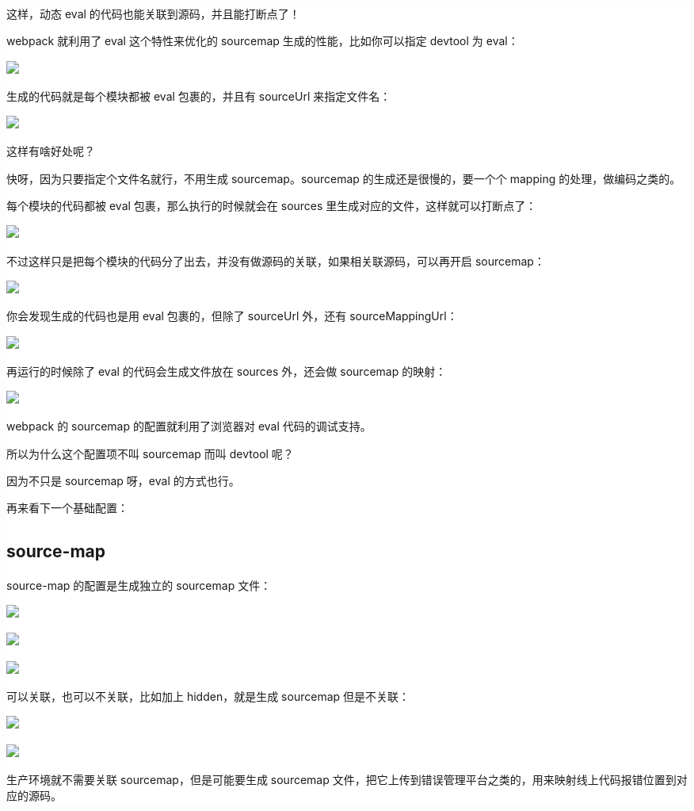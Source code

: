 这样，动态 eval 的代码也能关联到源码，并且能打断点了！

webpack 就利用了 eval 这个特性来优化的 sourcemap 生成的性能，比如你可以指定 devtool 为 eval：

![](https://p1-juejin.byteimg.com/tos-cn-i-k3u1fbpfcp/26e7cfbd507044ac9403acb39fbc0f45~tplv-k3u1fbpfcp-watermark.image?)

生成的代码就是每个模块都被 eval 包裹的，并且有 sourceUrl 来指定文件名：

![](https://p3-juejin.byteimg.com/tos-cn-i-k3u1fbpfcp/27e7f3f2de76496a92955e48f76a1e29~tplv-k3u1fbpfcp-watermark.image?)

这样有啥好处呢？

快呀，因为只要指定个文件名就行，不用生成 sourcemap。sourcemap 的生成还是很慢的，要一个个 mapping 的处理，做编码之类的。

每个模块的代码都被 eval 包裹，那么执行的时候就会在 sources 里生成对应的文件，这样就可以打断点了：

![](https://p1-juejin.byteimg.com/tos-cn-i-k3u1fbpfcp/7bade1e87023423bad0f8516b2f926dd~tplv-k3u1fbpfcp-watermark.image?)

不过这样只是把每个模块的代码分了出去，并没有做源码的关联，如果相关联源码，可以再开启 sourcemap：

![](https://p3-juejin.byteimg.com/tos-cn-i-k3u1fbpfcp/7b21957ef0ef4bd68259df27b31e7992~tplv-k3u1fbpfcp-watermark.image?)

你会发现生成的代码也是用 eval 包裹的，但除了 sourceUrl 外，还有 sourceMappingUrl：

![](https://p1-juejin.byteimg.com/tos-cn-i-k3u1fbpfcp/7bfbd8e348a94a4398f3a190c95ccae5~tplv-k3u1fbpfcp-watermark.image?)

再运行的时候除了 eval 的代码会生成文件放在 sources 外，还会做 sourcemap 的映射：

![](https://p1-juejin.byteimg.com/tos-cn-i-k3u1fbpfcp/90bcbd9707b24b0b89f9a6ddae502202~tplv-k3u1fbpfcp-watermark.image?)

webpack 的 sourcemap 的配置就利用了浏览器对 eval 代码的调试支持。

所以为什么这个配置项不叫 sourcemap 而叫 devtool 呢？

因为不只是 sourcemap 呀，eval 的方式也行。

再来看下一个基础配置：
## source-map

source-map 的配置是生成独立的 sourcemap 文件：

![](https://p1-juejin.byteimg.com/tos-cn-i-k3u1fbpfcp/c0818a2d08d5412d8b4d006e36ba2b55~tplv-k3u1fbpfcp-watermark.image?)


![](https://p1-juejin.byteimg.com/tos-cn-i-k3u1fbpfcp/969d8694aa104f0f98807a1e5ad238b1~tplv-k3u1fbpfcp-watermark.image?)


![](https://p1-juejin.byteimg.com/tos-cn-i-k3u1fbpfcp/5c25d125ecce41b4a9335fae5c31b77e~tplv-k3u1fbpfcp-watermark.image?)

可以关联，也可以不关联，比如加上 hidden，就是生成 sourcemap 但是不关联：

![](https://p9-juejin.byteimg.com/tos-cn-i-k3u1fbpfcp/ac79cd4bd1a24d3cb70a9d4636528362~tplv-k3u1fbpfcp-watermark.image?)

![](https://p1-juejin.byteimg.com/tos-cn-i-k3u1fbpfcp/8276d39ffab449398c299621f3c8aa22~tplv-k3u1fbpfcp-watermark.image?)

生产环境就不需要关联 sourcemap，但是可能要生成 sourcemap 文件，把它上传到错误管理平台之类的，用来映射线上代码报错位置到对应的源码。
